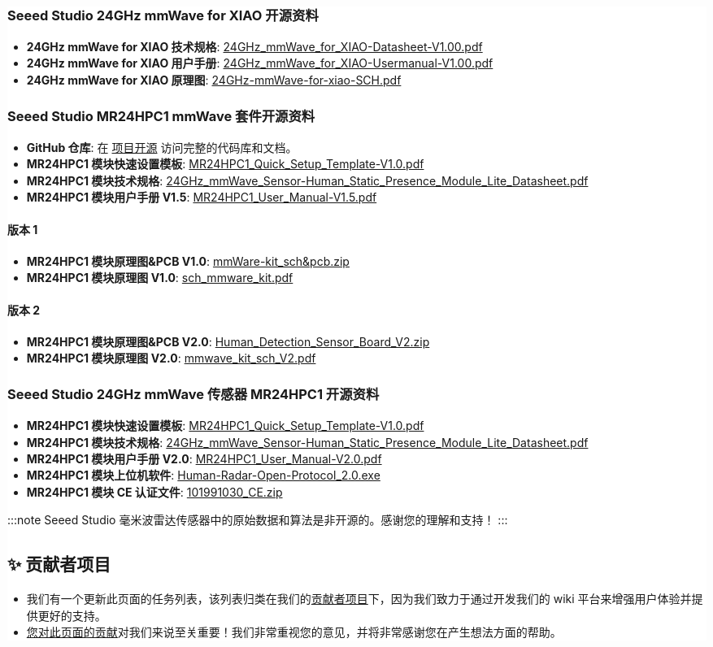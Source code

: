 ### Seeed Studio 24GHz mmWave for XIAO 开源资料
- **24GHz mmWave for XIAO 技术规格**: [24GHz_mmWave_for_XIAO-Datasheet-V1.00.pdf](https://files.seeedstudio.com/wiki/mmwave-for-xiao/24GHz_mmWave_for_XIAO-Datasheet-V1.00.pdf)
- **24GHz mmWave for XIAO 用户手册**: [24GHz_mmWave_for_XIAO-Usermanual-V1.00.pdf](https://files.seeedstudio.com/wiki/mmwave-for-xiao/24GHz_mmWave_for_XIAO-Usermanual-V1.00.pdf)
- **24GHz mmWave for XIAO 原理图**: [24GHz-mmWave-for-xiao-SCH.pdf](https://files.seeedstudio.com/wiki/mmwave-for-xiao/24GHz-mmWave-for-xiao-SCH.pdf)

### Seeed Studio MR24HPC1 mmWave 套件开源资料
- **GitHub 仓库**: 在 [项目开源](https://github.com/limengdu/mmwave-kit-external-components) 访问完整的代码库和文档。
- **MR24HPC1 模块快速设置模板**: [MR24HPC1_Quick_Setup_Template-V1.0.pdf](https://files.seeedstudio.com/wiki/mmWave-radar/MR24HPC1_Quick_Setup_Template-V1.0.pdf)
- **MR24HPC1 模块技术规格**: [24GHz_mmWave_Sensor-Human_Static_Presence_Module_Lite_Datasheet.pdf](https://files.seeedstudio.com/wiki/mmWave-radar/24GHz_mmWave_Sensor-Human_Static_Presence_Module_Lite_Datasheet.pdf)
- **MR24HPC1 模块用户手册 V1.5**: [MR24HPC1_User_Manual-V1.5.pdf](https://files.seeedstudio.com/wiki/mmWave-radar/MR24HPC1_User_Manual-V1.5.pdf)

#### 版本 1
- **MR24HPC1 模块原理图&PCB V1.0**: [mmWare-kit_sch&pcb.zip](https://files.seeedstudio.com/wiki/mmwave_kit/mmWare-kit_sch&pcb.zip)
- **MR24HPC1 模块原理图 V1.0**: [sch_mmware_kit.pdf](https://files.seeedstudio.com/wiki/mmwave_kit/sch_mmware_kit.pdf)

#### 版本 2
- **MR24HPC1 模块原理图&PCB V2.0**: [Human_Detection_Sensor_Board_V2.zip](https://files.seeedstudio.com/wiki/mmwave_kit/Human_Detection_Sensor_Board_V2.zip)
- **MR24HPC1 模块原理图 V2.0**: [mmwave_kit_sch_V2.pdf](https://files.seeedstudio.com/wiki/mmwave_kit/mmwave_kit_sch_V2.pdf)

### Seeed Studio 24GHz mmWave 传感器 MR24HPC1 开源资料

- **MR24HPC1 模块快速设置模板**: [MR24HPC1_Quick_Setup_Template-V1.0.pdf](https://files.seeedstudio.com/wiki/mmWave-radar/MR24HPC1_Quick_Setup_Template-V1.0.pdf)
- **MR24HPC1 模块技术规格**: [24GHz_mmWave_Sensor-Human_Static_Presence_Module_Lite_Datasheet.pdf](https://files.seeedstudio.com/wiki/mmWave-radar/24GHz_mmWave_Sensor-Human_Static_Presence_Module_Lite_Datasheet.pdf)
- **MR24HPC1 模块用户手册 V2.0**: [MR24HPC1_User_Manual-V2.0.pdf](https://files.seeedstudio.com/wiki/mmWave-radar/MR24HPC1_User_Manual-V2.0.pdf)
- **MR24HPC1 模块上位机软件**: [Human-Radar-Open-Protocol_2.0.exe](https://files.seeedstudio.com/wiki/Radar_MR24HPCB1/Human-Radar-Open-Protocol_2.0.exe)
- **MR24HPC1 模块 CE 认证文件**: [101991030_CE.zip](https://files.seeedstudio.com/wiki/Radar_MR24HPCB1/101991030_CE.zip)

:::note
Seeed Studio 毫米波雷达传感器中的原始数据和算法是非开源的。感谢您的理解和支持！
:::

## ✨ 贡献者项目

- 我们有一个更新此页面的任务列表，该列表归类在我们的[贡献者项目](https://github.com/orgs/Seeed-Studio/projects/6/views/1?pane=issue&itemId=30957479)下，因为我们致力于通过开发我们的 wiki 平台来增强用户体验并提供更好的支持。
- [您对此页面的贡献](https://github.com/orgs/Seeed-Studio/projects/6/views/1?pane=issue&itemId=33962026)对我们来说至关重要！我们非常重视您的意见，并将非常感谢您在产生想法方面的帮助。
